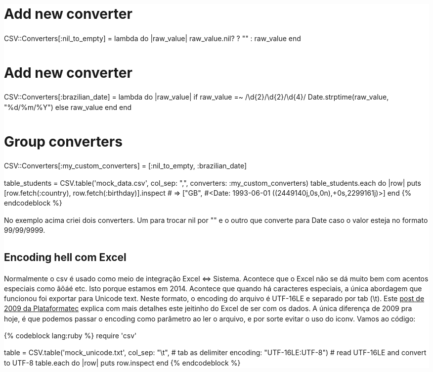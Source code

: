 # Add new converter
CSV::Converters[:nil_to_empty] = lambda do |raw_value|
  raw_value.nil? ? "" : raw_value
end

# Add new converter
CSV::Converters[:brazilian_date] = lambda do |raw_value|
  if raw_value =~ /\d{2}\/\d{2}\/\d{4}/
    Date.strptime(raw_value, "%d/%m/%Y")
  else
    raw_value
  end
end

# Group converters
CSV::Converters[:my_custom_converters] = [:nil_to_empty, :brazilian_date]

table_students = CSV.table('mock_data.csv', col_sep: ",", converters: :my_custom_converters)
table_students.each do |row|
  puts [row.fetch(:country), row.fetch(:birthday)].inspect # => ["GB", #<Date: 1993-06-01 ((2449140j,0s,0n),+0s,2299161j)>]
end
{% endcodeblock %}

No exemplo acima criei dois converters. Um para trocar nil por "" e o outro que converte para Date caso o valor esteja no formato 99/99/9999.

## Encoding hell com Excel

Normalmente o csv é usado como meio de integração Excel <=> Sistema. Acontece que o Excel não se dá muito bem com acentos especiais como ãõáé etc. Isto porque estamos em 2014. Acontece que quando há caracteres especiais, a única abordagem que funcionou foi exportar para Unicode text. Neste formato, o encoding do arquivo é UTF-16LE e separado por tab (\t). Este [post de 2009 da Plataformatec](http://blog.plataformatec.com.br/2009/09/exportando-dados-para-excel-usando-csv-em-um-aplicativo-rails/) explica com mais detalhes este jeitinho do Excel de ser com os dados. A única diferença de 2009 pra hoje, é que podemos passar o encoding como parâmetro ao ler o arquivo, e por sorte evitar o uso do iconv. Vamos ao código:


{% codeblock lang:ruby %}
require 'csv'

table = CSV.table('mock_unicode.txt',
                  col_sep: "\t", # tab as delimiter
                  encoding: "UTF-16LE:UTF-8") # read UTF-16LE and convert to UTF-8
table.each do |row|
  puts row.inspect
end
{% endcodeblock %}
